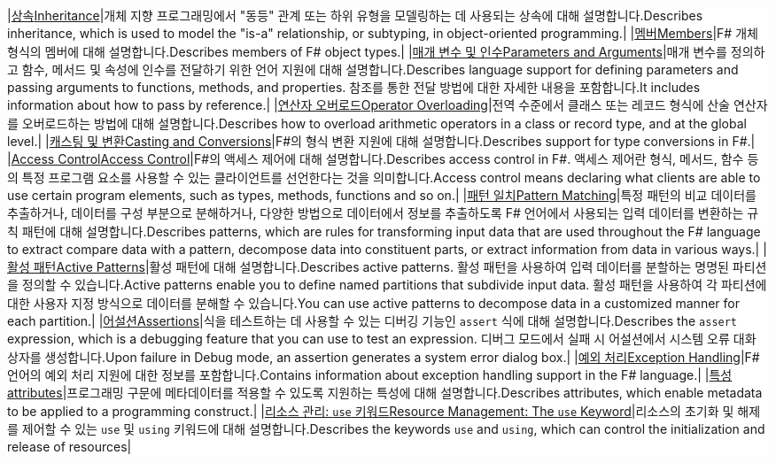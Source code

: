 |[<span data-ttu-id="f98af-130">상속</span><span class="sxs-lookup"><span data-stu-id="f98af-130">Inheritance</span></span>](inheritance.md)|<span data-ttu-id="f98af-131">개체 지향 프로그래밍에서 "동등" 관계 또는 하위 유형을 모델링하는 데 사용되는 상속에 대해 설명합니다.</span><span class="sxs-lookup"><span data-stu-id="f98af-131">Describes inheritance, which is used to model the "is-a" relationship, or subtyping, in object-oriented programming.</span></span>|
|[<span data-ttu-id="f98af-132">멤버</span><span class="sxs-lookup"><span data-stu-id="f98af-132">Members</span></span>](./members/index.md)|<span data-ttu-id="f98af-133">F# 개체 형식의 멤버에 대해 설명합니다.</span><span class="sxs-lookup"><span data-stu-id="f98af-133">Describes members of F# object types.</span></span>|
|[<span data-ttu-id="f98af-134">매개 변수 및 인수</span><span class="sxs-lookup"><span data-stu-id="f98af-134">Parameters and Arguments</span></span>](Parameters-and-Arguments.md)|<span data-ttu-id="f98af-135">매개 변수를 정의하고 함수, 메서드 및 속성에 인수를 전달하기 위한 언어 지원에 대해 설명합니다.</span><span class="sxs-lookup"><span data-stu-id="f98af-135">Describes language support for defining parameters and passing arguments to functions, methods, and properties.</span></span> <span data-ttu-id="f98af-136">참조를 통한 전달 방법에 대한 자세한 내용을 포함합니다.</span><span class="sxs-lookup"><span data-stu-id="f98af-136">It includes information about how to pass by reference.</span></span>|
|[<span data-ttu-id="f98af-137">연산자 오버로드</span><span class="sxs-lookup"><span data-stu-id="f98af-137">Operator Overloading</span></span>](operator-overloading.md)|<span data-ttu-id="f98af-138">전역 수준에서 클래스 또는 레코드 형식에 산술 연산자를 오버로드하는 방법에 대해 설명합니다.</span><span class="sxs-lookup"><span data-stu-id="f98af-138">Describes how to overload arithmetic operators in a class or record type, and at the global level.</span></span>|
|[<span data-ttu-id="f98af-139">캐스팅 및 변환</span><span class="sxs-lookup"><span data-stu-id="f98af-139">Casting and Conversions</span></span>](casting-and-conversions.md)|<span data-ttu-id="f98af-140">F#의 형식 변환 지원에 대해 설명합니다.</span><span class="sxs-lookup"><span data-stu-id="f98af-140">Describes support for type conversions in F#.</span></span>|
|[<span data-ttu-id="f98af-141">Access Control</span><span class="sxs-lookup"><span data-stu-id="f98af-141">Access Control</span></span>](access-control.md)|<span data-ttu-id="f98af-142">F#의 액세스 제어에 대해 설명합니다.</span><span class="sxs-lookup"><span data-stu-id="f98af-142">Describes access control in F#.</span></span> <span data-ttu-id="f98af-143">액세스 제어란 형식, 메서드, 함수 등의 특정 프로그램 요소를 사용할 수 있는 클라이언트를 선언한다는 것을 의미합니다.</span><span class="sxs-lookup"><span data-stu-id="f98af-143">Access control means declaring what clients are able to use certain program elements, such as types, methods, functions and so on.</span></span>|
|[<span data-ttu-id="f98af-144">패턴 일치</span><span class="sxs-lookup"><span data-stu-id="f98af-144">Pattern Matching</span></span>](pattern-matching.md)|<span data-ttu-id="f98af-145">특정 패턴의 비교 데이터를 추출하거나, 데이터를 구성 부분으로 분해하거나, 다양한 방법으로 데이터에서 정보를 추출하도록 F# 언어에서 사용되는 입력 데이터를 변환하는 규칙 패턴에 대해 설명합니다.</span><span class="sxs-lookup"><span data-stu-id="f98af-145">Describes patterns, which are rules for transforming input data that are used throughout the F# language to extract compare data with a pattern, decompose data into constituent parts, or extract information from data in various ways.</span></span>|
|[<span data-ttu-id="f98af-146">활성 패턴</span><span class="sxs-lookup"><span data-stu-id="f98af-146">Active Patterns</span></span>](active-patterns.md)|<span data-ttu-id="f98af-147">활성 패턴에 대해 설명합니다.</span><span class="sxs-lookup"><span data-stu-id="f98af-147">Describes active patterns.</span></span> <span data-ttu-id="f98af-148">활성 패턴을 사용하여 입력 데이터를 분할하는 명명된 파티션을 정의할 수 있습니다.</span><span class="sxs-lookup"><span data-stu-id="f98af-148">Active patterns enable you to define named partitions that subdivide input data.</span></span> <span data-ttu-id="f98af-149">활성 패턴을 사용하여 각 파티션에 대한 사용자 지정 방식으로 데이터를 분해할 수 있습니다.</span><span class="sxs-lookup"><span data-stu-id="f98af-149">You can use active patterns to decompose data in a customized manner for each partition.</span></span>|
|[<span data-ttu-id="f98af-150">어설션</span><span class="sxs-lookup"><span data-stu-id="f98af-150">Assertions</span></span>](assertions.md)|<span data-ttu-id="f98af-151">식을 테스트하는 데 사용할 수 있는 디버깅 기능인 `assert` 식에 대해 설명합니다.</span><span class="sxs-lookup"><span data-stu-id="f98af-151">Describes the `assert` expression, which is a debugging feature that you can use to test an expression.</span></span> <span data-ttu-id="f98af-152">디버그 모드에서 실패 시 어설션에서 시스템 오류 대화 상자를 생성합니다.</span><span class="sxs-lookup"><span data-stu-id="f98af-152">Upon failure in Debug mode, an assertion generates a system error dialog box.</span></span>|
|[<span data-ttu-id="f98af-153">예외 처리</span><span class="sxs-lookup"><span data-stu-id="f98af-153">Exception Handling</span></span>](./exception-handling/index.md)|<span data-ttu-id="f98af-154">F# 언어의 예외 처리 지원에 대한 정보를 포함합니다.</span><span class="sxs-lookup"><span data-stu-id="f98af-154">Contains information about exception handling support in the F# language.</span></span>|
|[<span data-ttu-id="f98af-155">특성</span><span class="sxs-lookup"><span data-stu-id="f98af-155">attributes</span></span>](attributes.md)|<span data-ttu-id="f98af-156">프로그래밍 구문에 메타데이터를 적용할 수 있도록 지원하는 특성에 대해 설명합니다.</span><span class="sxs-lookup"><span data-stu-id="f98af-156">Describes attributes, which enable metadata to be applied to a programming construct.</span></span>|
|[<span data-ttu-id="f98af-157">리소스 관리: `use` 키워드</span><span class="sxs-lookup"><span data-stu-id="f98af-157">Resource Management: The `use` Keyword</span></span>](resource-management-the-use-keyword.md)|<span data-ttu-id="f98af-158">리소스의 초기화 및 해제를 제어할 수 있는 `use` 및 `using` 키워드에 대해 설명합니다.</span><span class="sxs-lookup"><span data-stu-id="f98af-158">Describes the keywords `use` and `using`, which can control the initialization and release of resources</span></span>|